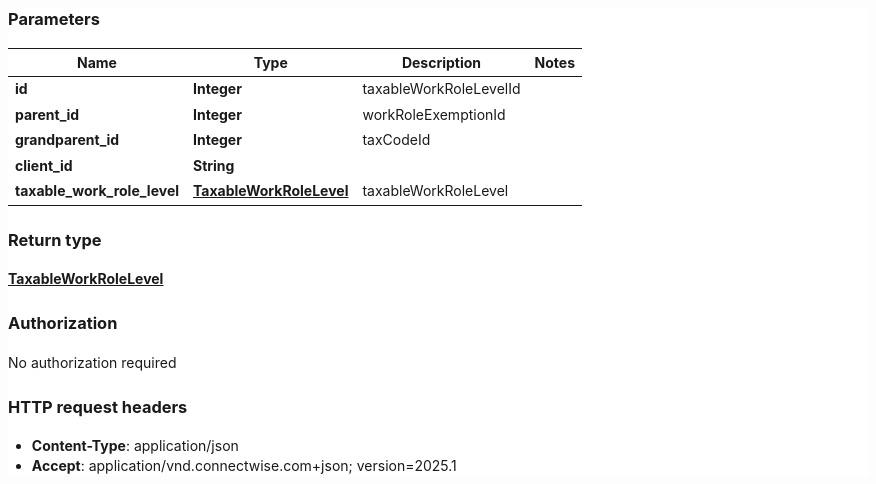 ### Parameters

| Name | Type | Description | Notes |
| ---- | ---- | ----------- | ----- |
| **id** | **Integer** | taxableWorkRoleLevelId |  |
| **parent_id** | **Integer** | workRoleExemptionId |  |
| **grandparent_id** | **Integer** | taxCodeId |  |
| **client_id** | **String** |  |  |
| **taxable_work_role_level** | [**TaxableWorkRoleLevel**](TaxableWorkRoleLevel.md) | taxableWorkRoleLevel |  |

### Return type

[**TaxableWorkRoleLevel**](TaxableWorkRoleLevel.md)

### Authorization

No authorization required

### HTTP request headers

- **Content-Type**: application/json
- **Accept**: application/vnd.connectwise.com+json; version=2025.1

